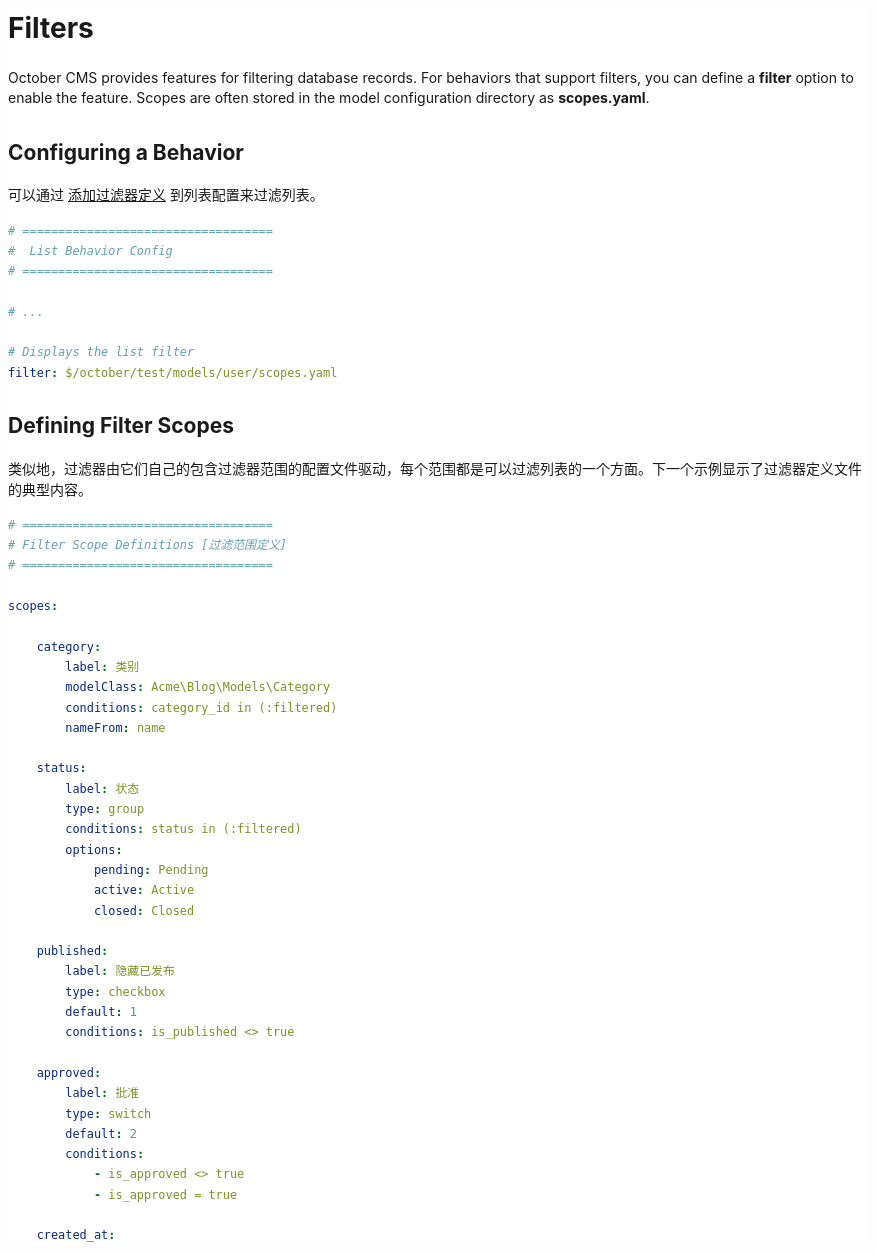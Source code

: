 # Filters

October CMS provides features for filtering database records. For behaviors that support filters, you can define a **filter** option to enable the feature. Scopes are often stored in the model configuration directory as **scopes.yaml**.

## Configuring a Behavior

可以通过 [添加过滤器定义](../backend/lists.md#oc-filtering-the-list) 到列表配置来过滤列表。

```yaml
# ===================================
#  List Behavior Config
# ===================================

# ...

# Displays the list filter
filter: $/october/test/models/user/scopes.yaml
```

<a id="oc-defining-filter-scopes"></a>
## Defining Filter Scopes

类似地，过滤器由它们自己的包含过滤器范围的配置文件驱动，每个范围都是可以过滤列表的一个方面。下一个示例显示了过滤器定义文件的典型内容。

```yaml
# ===================================
# Filter Scope Definitions [过滤范围定义]
# ===================================

scopes:

    category:
        label: 类别
        modelClass: Acme\Blog\Models\Category
        conditions: category_id in (:filtered)
        nameFrom: name

    status:
        label: 状态
        type: group
        conditions: status in (:filtered)
        options:
            pending: Pending
            active: Active
            closed: Closed

    published:
        label: 隐藏已发布
        type: checkbox
        default: 1
        conditions: is_published <> true

    approved:
        label: 批准
        type: switch
        default: 2
        conditions:
            - is_approved <> true
            - is_approved = true

    created_at:
```